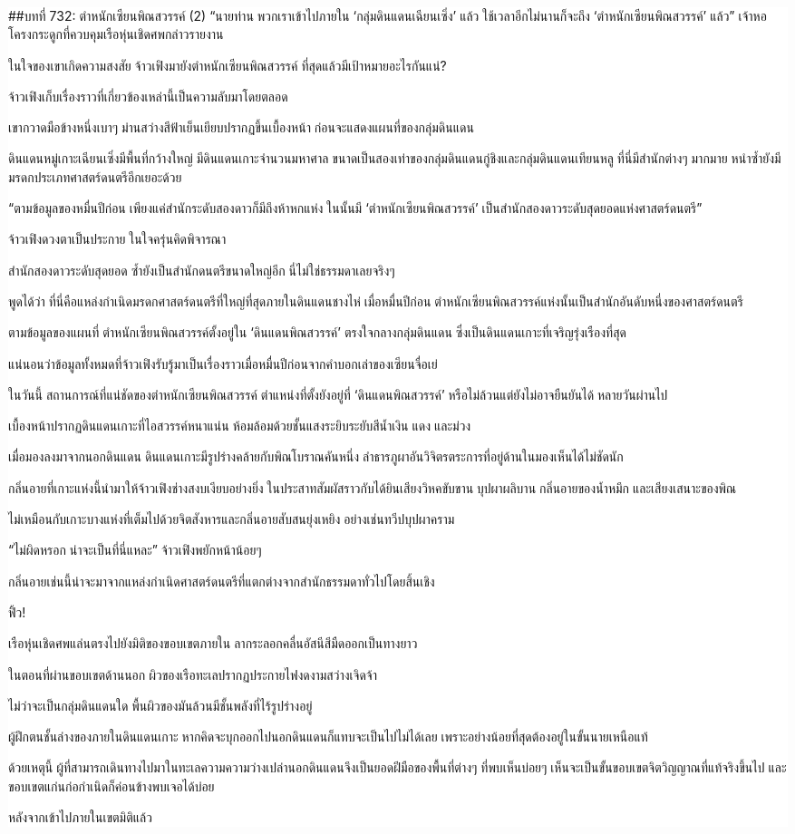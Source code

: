 ##บทที่ 732: ตำหนักเซียนพิณสวรรค์ (2)
“นายท่าน พวกเราเข้าไปภายใน ‘กลุ่มดินแดนเฉียนเซิ่ง’ แล้ว ใช้เวลาอีกไม่นานก็จะถึง ‘ตำหนักเซียนพิณสวรรค์’ แล้ว” เจ้าหอโครงกระดูกที่ควบคุมเรือหุ่นเชิดศพกล่าวรายงาน

ในใจของเขาเกิดความสงสัย จ้าวเฟิงมายังตำหนักเซียนพิณสวรรค์ ที่สุดแล้วมีเป้าหมายอะไรกันแน่?

จ้าวเฟิงเก็บเรื่องราวที่เกี่ยวข้องเหล่านี้เป็นความลับมาโดยตลอด

เขากวาดมือข้างหนึ่งเบาๆ ม่านสว่างสีฟ้าเย็นเยียบปรากฏขึ้นเบื้องหน้า ก่อนจะแสดงแผนที่ของกลุ่มดินแดน

ดินแดนหมู่เกาะเฉียนเซิ่งมีพื้นที่กว้างใหญ่ มีดินแดนเกาะจำนวนมหาศาล ขนาดเป็นสองเท่าของกลุ่มดินแดนกู่ชิงและกลุ่มดินแดนเทียนหลู ที่นี่มีสำนักต่างๆ มากมาย หนำซ้ำยังมีมรดกประเภทศาสตร์ดนตรีอีกเยอะด้วย

“ตามข้อมูลของหมื่นปีก่อน เพียงแค่สำนักระดับสองดาวก็มีถึงห้าหกแห่ง ในนั้นมี ‘ตำหนักเซียนพิณสวรรค์’ เป็นสำนักสองดาวระดับสุดยอดแห่งศาสตร์ดนตรี”

จ้าวเฟิงดวงตาเป็นประกาย ในใจครุ่นคิดพิจารณา

สำนักสองดาวระดับสุดยอด ซ้ำยังเป็นสำนักดนตรีขนาดใหญ่อีก นี่ไม่ใช่ธรรมดาเลยจริงๆ

พูดได้ว่า ที่นี่คือแหล่งกำเนิดมรดกศาสตร์ดนตรีที่ใหญ่ที่สุดภายในดินแดนชางไห่ เมื่อหมื่นปีก่อน ตำหนักเซียนพิณสวรรค์แห่งนั้นเป็นสำนักอันดับหนึ่งของศาสตร์ดนตรี

ตามข้อมูลของแผนที่ ตำหนักเซียนพิณสวรรค์ตั้งอยู่ใน ‘ดินแดนพิณสวรรค์’ ตรงใจกลางกลุ่มดินแดน ซึ่งเป็นดินแดนเกาะที่เจริญรุ่งเรืองที่สุด

แน่นอนว่าข้อมูลทั้งหมดที่จ้าวเฟิงรับรู้มาเป็นเรื่องราวเมื่อหมื่นปีก่อนจากคำบอกเล่าของเซียนจื่อเย่

ในวันนี้ สถานการณ์ที่แน่ชัดของตำหนักเซียนพิณสวรรค์ ตำแหน่งที่ตั้งยังอยู่ที่ ‘ดินแดนพิณสวรรค์’ หรือไม่ล้วนแต่ยังไม่อาจยืนยันได้
หลายวันผ่านไป

เบื้องหน้าปรากฏดินแดนเกาะที่ไอสวรรค์หนาแน่น ห้อมล้อมด้วยชั้นแสงระยิบระยับสีน้ำเงิน แดง และม่วง

เมื่อมองลงมาจากนอกดินแดน ดินแดนเกาะมีรูปร่างคล้ายกับพิณโบราณคันหนึ่ง ลำธารภูผาอันวิจิตรตระการที่อยู่ด้านในมองเห็นได้ไม่ชัดนัก

กลิ่นอายที่เกาะแห่งนี้นำมาให้จ้าวเฟิงช่างสงบเงียบอย่างยิ่ง ในประสาทสัมผัสราวกับได้ยินเสียงวิหคขับขาน บุปผาผลิบาน กลิ่นอายของน้ำหมึก และเสียงเสนาะของพิณ

ไม่เหมือนกับเกาะบางแห่งที่เต็มไปด้วยจิตสังหารและกลิ่นอายสับสนยุ่งเหยิง อย่างเช่นทวีปบุปผาคราม

“ไม่ผิดหรอก น่าจะเป็นที่นี่แหละ” จ้าวเฟิงพยักหน้าน้อยๆ

กลิ่นอายเช่นนี้น่าจะมาจากแหล่งกำเนิดศาสตร์ดนตรีที่แตกต่างจากสำนักธรรมดาทั่วไปโดยสิ้นเชิง

ฟิ้ว!

เรือหุ่นเชิดศพแล่นตรงไปยังมิติของขอบเขตภายใน ลากระลอกคลื่นอัสนีสีมืดออกเป็นทางยาว

ในตอนที่ผ่านขอบเขตด้านนอก ผิวของเรือทะเลปรากฏประกายไฟงดงามสว่างเจิดจ้า

ไม่ว่าจะเป็นกลุ่มดินแดนใด พื้นผิวของมันล้วนมีชั้นพลังที่ไร้รูปร่างอยู่

ผู้ฝึกตนชั้นล่างของภายในดินแดนเกาะ หากคิดจะบุกออกไปนอกดินแดนก็แทบจะเป็นไปไม่ได้เลย เพราะอย่างน้อยที่สุดต้องอยู่ในขั้นนายเหนือแท้

ด้วยเหตุนี้ ผู้ที่สามารถเดินทางไปมาในทะเลความความว่างเปล่านอกดินแดนจึงเป็นยอดฝีมือของพื้นที่ต่างๆ ที่พบเห็นบ่อยๆ เห็นจะเป็นขั้นขอบเขตจิตวิญญาณที่แท้จริงขึ้นไป และขอบเขตแก่นก่อกำเนิดก็ค่อนข้างพบเจอได้บ่อย

หลังจากเข้าไปภายในเขตมิติแล้ว
